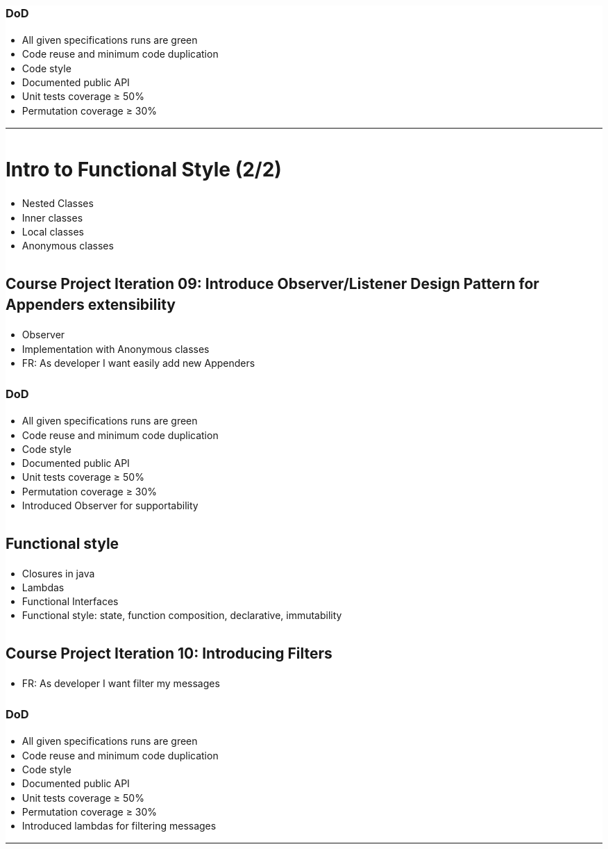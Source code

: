 ### DoD
- All given specifications runs are green
- Code reuse and minimum code duplication
- Code style
- Documented public API
- Unit tests coverage ≥ 50%
- Permutation coverage ≥ 30%  

---

# Intro to Functional Style (2/2)
- Nested Classes
- Inner classes
- Local classes
- Anonymous classes

## Course Project Iteration 09: Introduce Observer/Listener Design Pattern for Appenders extensibility
- Observer
- Implementation with Anonymous classes
- FR: As developer I want easily add new Appenders

### DoD
- All given specifications runs are green
- Code reuse and minimum code duplication
- Code style
- Documented public API
- Unit tests coverage ≥ 50%
- Permutation coverage ≥ 30%
- Introduced Observer for supportability

## Functional style
- Closures in java
- Lambdas
- Functional Interfaces
- Functional style: state, function composition, declarative, immutability

## Course Project Iteration 10: Introducing Filters
- FR: As developer I want filter my messages

### DoD
- All given specifications runs are green
- Code reuse and minimum code duplication
- Code style
- Documented public API
- Unit tests coverage ≥ 50%
- Permutation coverage ≥ 30%
- Introduced lambdas for filtering messages

---